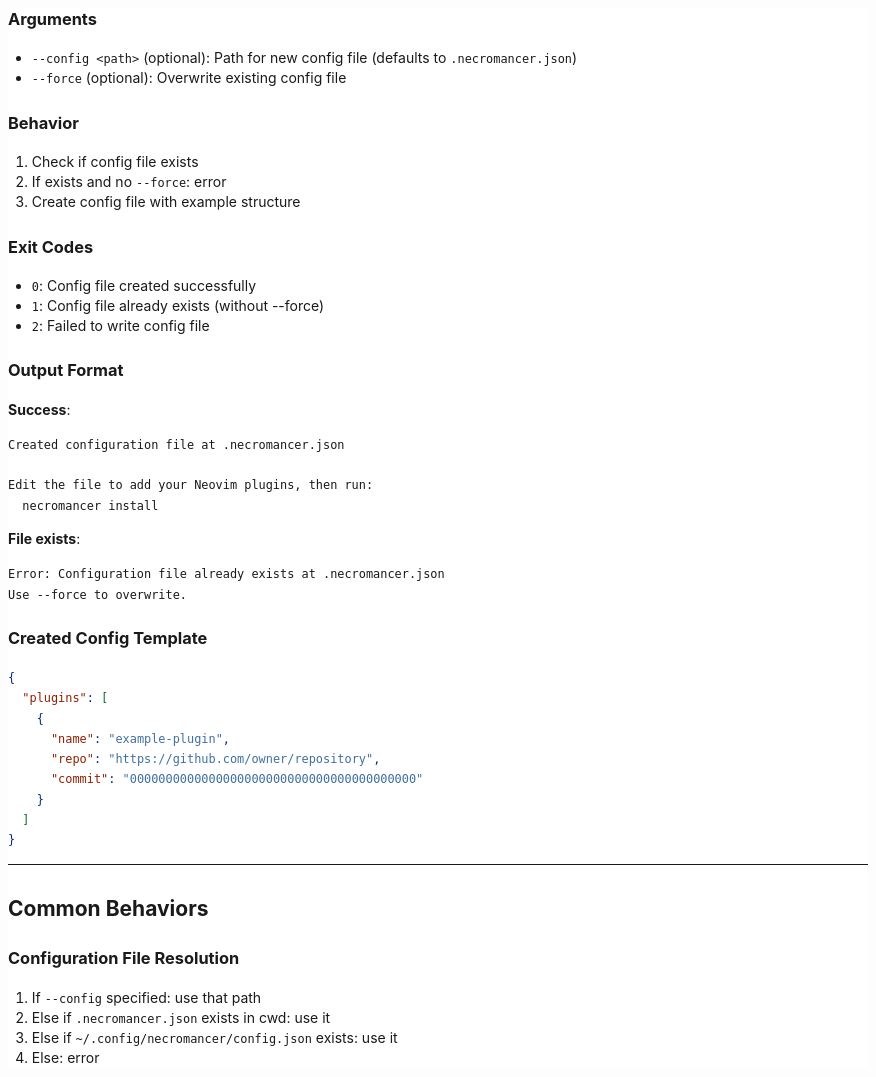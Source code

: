 ### Arguments
- `--config <path>` (optional): Path for new config file (defaults to `.necromancer.json`)
- `--force` (optional): Overwrite existing config file

### Behavior
1. Check if config file exists
2. If exists and no `--force`: error
3. Create config file with example structure

### Exit Codes
- `0`: Config file created successfully
- `1`: Config file already exists (without --force)
- `2`: Failed to write config file

### Output Format

**Success**:
```
Created configuration file at .necromancer.json

Edit the file to add your Neovim plugins, then run:
  necromancer install
```

**File exists**:
```
Error: Configuration file already exists at .necromancer.json
Use --force to overwrite.
```

### Created Config Template
```json
{
  "plugins": [
    {
      "name": "example-plugin",
      "repo": "https://github.com/owner/repository",
      "commit": "0000000000000000000000000000000000000000"
    }
  ]
}
```

---

## Common Behaviors

### Configuration File Resolution
1. If `--config` specified: use that path
2. Else if `.necromancer.json` exists in cwd: use it
3. Else if `~/.config/necromancer/config.json` exists: use it
4. Else: error
